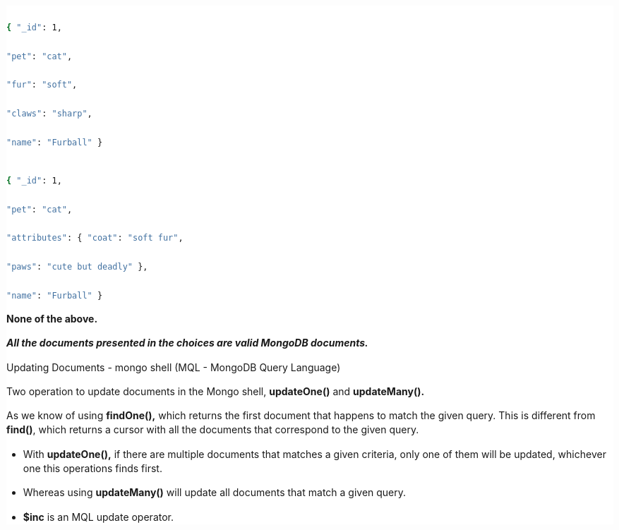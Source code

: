   

```bash

{ "_id": 1,

"pet": "cat",

"fur": "soft",

"claws": "sharp",

"name": "Furball" }

```

  

```bash

{ "_id": 1,

"pet": "cat",

"attributes": { "coat": "soft fur",

"paws": "cute but deadly" },

"name": "Furball" }

```

  

**None of the above.**

**_All the documents presented in the choices are valid MongoDB documents._**

  

Updating Documents - mongo shell (MQL - MongoDB Query Language)

  

Two operation to update documents in the Mongo shell, **updateOne()** and **updateMany().**

  

As we know of using **findOne(),** which returns the first document that happens to match the given query. This is different from **find()**, which returns a cursor with all the documents that correspond to the given query.

  

-   With **updateOne(),** if there are multiple documents that matches a given criteria, only one of them will be updated, whichever one this operations finds first.
-   Whereas using **updateMany()** will update all documents that match a given query.

  

-   **$inc** is an MQL update operator.

  
